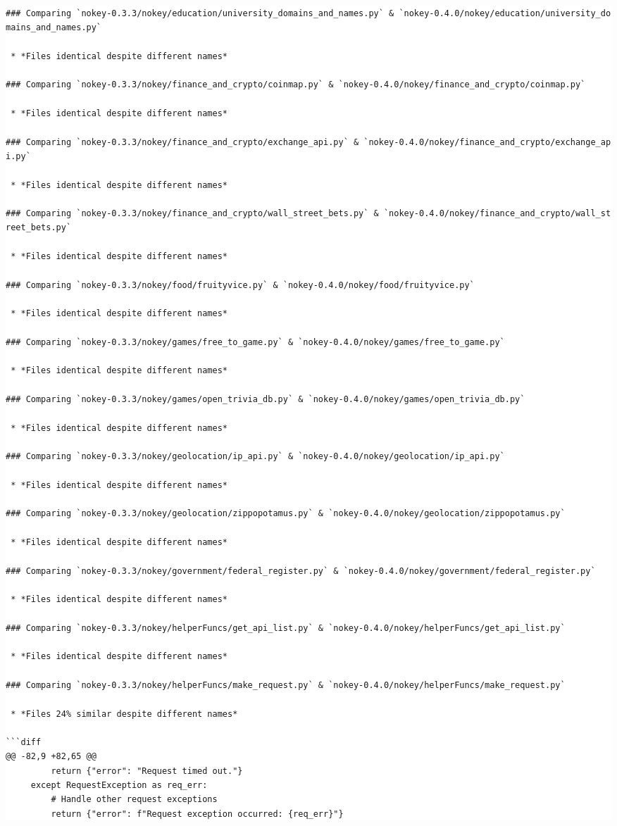 ```
### Comparing `nokey-0.3.3/nokey/education/university_domains_and_names.py` & `nokey-0.4.0/nokey/education/university_domains_and_names.py`

 * *Files identical despite different names*

### Comparing `nokey-0.3.3/nokey/finance_and_crypto/coinmap.py` & `nokey-0.4.0/nokey/finance_and_crypto/coinmap.py`

 * *Files identical despite different names*

### Comparing `nokey-0.3.3/nokey/finance_and_crypto/exchange_api.py` & `nokey-0.4.0/nokey/finance_and_crypto/exchange_api.py`

 * *Files identical despite different names*

### Comparing `nokey-0.3.3/nokey/finance_and_crypto/wall_street_bets.py` & `nokey-0.4.0/nokey/finance_and_crypto/wall_street_bets.py`

 * *Files identical despite different names*

### Comparing `nokey-0.3.3/nokey/food/fruityvice.py` & `nokey-0.4.0/nokey/food/fruityvice.py`

 * *Files identical despite different names*

### Comparing `nokey-0.3.3/nokey/games/free_to_game.py` & `nokey-0.4.0/nokey/games/free_to_game.py`

 * *Files identical despite different names*

### Comparing `nokey-0.3.3/nokey/games/open_trivia_db.py` & `nokey-0.4.0/nokey/games/open_trivia_db.py`

 * *Files identical despite different names*

### Comparing `nokey-0.3.3/nokey/geolocation/ip_api.py` & `nokey-0.4.0/nokey/geolocation/ip_api.py`

 * *Files identical despite different names*

### Comparing `nokey-0.3.3/nokey/geolocation/zippopotamus.py` & `nokey-0.4.0/nokey/geolocation/zippopotamus.py`

 * *Files identical despite different names*

### Comparing `nokey-0.3.3/nokey/government/federal_register.py` & `nokey-0.4.0/nokey/government/federal_register.py`

 * *Files identical despite different names*

### Comparing `nokey-0.3.3/nokey/helperFuncs/get_api_list.py` & `nokey-0.4.0/nokey/helperFuncs/get_api_list.py`

 * *Files identical despite different names*

### Comparing `nokey-0.3.3/nokey/helperFuncs/make_request.py` & `nokey-0.4.0/nokey/helperFuncs/make_request.py`

 * *Files 24% similar despite different names*

```diff
@@ -82,9 +82,65 @@
         return {"error": "Request timed out."}
     except RequestException as req_err:
         # Handle other request exceptions
         return {"error": f"Request exception occurred: {req_err}"}
```